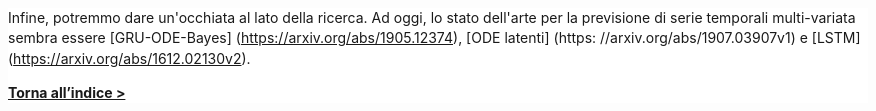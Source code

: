 Infine, potremmo dare un'occhiata al lato della ricerca.
Ad oggi, lo stato dell'arte per la previsione di serie temporali multi-variata sembra essere [GRU-ODE-Bayes] (https://arxiv.org/abs/1905.12374), [ODE latenti] (https: //arxiv.org/abs/1907.03907v1) e [LSTM] (https://arxiv.org/abs/1612.02130v2).


[**Torna all’indice >**](https://github.com/MattiaVerticchio/PersonalProjects/blob/master/README_EN.md)
